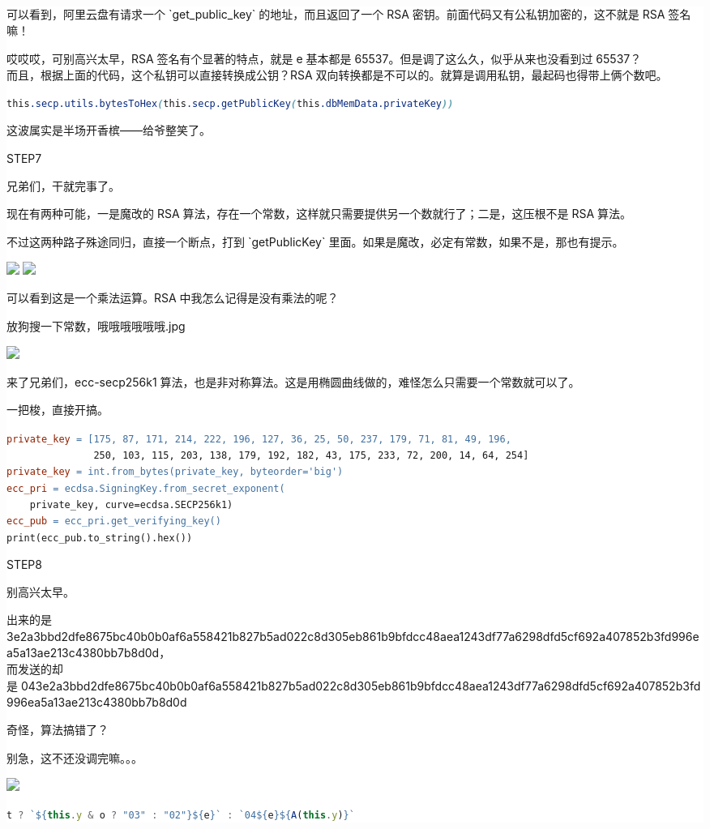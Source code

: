 可以看到，阿里云盘有请求一个 \`get\_public\_key\` 的地址，而且返回了一个 RSA 密钥。前面代码又有公私钥加密的，这不就是 RSA 签名嘛！

哎哎哎，可别高兴太早，RSA 签名有个显著的特点，就是 e 基本都是 65537。但是调了这么久，似乎从来也没看到过 65537？  
而且，根据上面的代码，这个私钥可以直接转换成公钥？RSA 双向转换都是不可以的。就算是调用私钥，最起码也得带上俩个数吧。

```css
this.secp.utils.bytesToHex(this.secp.getPublicKey(this.dbMemData.privateKey))
```

  
这波属实是半场开香槟——给爷整笑了。

STEP7

兄弟们，干就完事了。

现在有两种可能，一是魔改的 RSA 算法，存在一个常数，这样就只需要提供另一个数就行了；二是，这压根不是 RSA 算法。

不过这两种路子殊途同归，直接一个断点，打到 \`getPublicKey\` 里面。如果是魔改，必定有常数，如果不是，那也有提示。

![](https://github.com/D0n9/paper_archive/blob/main/paper/picture/2023/2/f4218ca5-c12d-44b7-a66b-10a2810f11b9.png?raw=true)
![](https://github.com/D0n9/paper_archive/blob/main/paper/picture/2023/2/6fd323a0-3e46-4c42-aace-32bbd6840e07.png?raw=true)

可以看到这是一个乘法运算。RSA 中我怎么记得是没有乘法的呢？

放狗搜一下常数，哦哦哦哦哦哦.jpg

![](https://github.com/D0n9/paper_archive/blob/main/paper/picture/2023/2/5d5bd9e6-979f-4f82-a7a6-0516b66a213b.png?raw=true)

来了兄弟们，ecc-secp256k1 算法，也是非对称算法。这是用椭圆曲线做的，难怪怎么只需要一个常数就可以了。

一把梭，直接开搞。

```makefile
private_key = [175, 87, 171, 214, 222, 196, 127, 36, 25, 50, 237, 179, 71, 81, 49, 196,
               250, 103, 115, 203, 138, 179, 192, 182, 43, 175, 233, 72, 200, 14, 64, 254]
private_key = int.from_bytes(private_key, byteorder='big')
ecc_pri = ecdsa.SigningKey.from_secret_exponent(
    private_key, curve=ecdsa.SECP256k1)
ecc_pub = ecc_pri.get_verifying_key()
print(ecc_pub.to_string().hex())
```

  
STEP8

别高兴太早。

出来的是 3e2a3bbd2dfe8675bc40b0b0af6a558421b827b5ad022c8d305eb861b9bfdcc48aea1243df77a6298dfd5cf692a407852b3fd996ea5a13ae213c4380bb7b8d0d，  
而发送的却是 043e2a3bbd2dfe8675bc40b0b0af6a558421b827b5ad022c8d305eb861b9bfdcc48aea1243df77a6298dfd5cf692a407852b3fd996ea5a13ae213c4380bb7b8d0d

奇怪，算法搞错了？

别急，这不还没调完嘛。。。

![](https://github.com/D0n9/paper_archive/blob/main/paper/picture/2023/2/e082212e-401b-4c91-afae-c62e2e910fcf.png?raw=true)

```javascript
t ? `${this.y & o ? "03" : "02"}${e}` : `04${e}${A(this.y)}`
```
